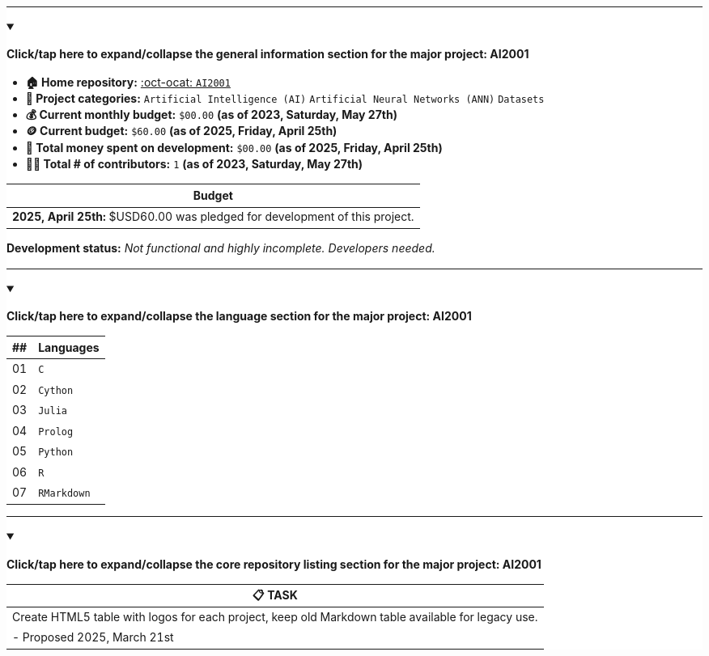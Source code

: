 </details> 

---

<details open><summary><p><b>Click/tap here to expand/collapse the general information section for the major project: AI2001</b></p></summary>

- **🏠️ Home repository:** [:oct-ocat: `AI2001`](https://github.com/seanpm2001/AI2001/)
- **🔵️ Project categories:** `Artificial Intelligence (AI)` `Artificial Neural Networks (ANN)` `Datasets`
- **💰️ Current monthly budget:** `$00.00` **(as of 2023, Saturday, May 27th)**
- **🪙️ Current budget:** `$60.00` **(as of 2025, Friday, April 25th)**
- **💸️ Total money spent on development:** `$00.00` **(as of 2025, Friday, April 25th)**
- **🧑‍💻️ Total # of contributors:** `1` **(as of 2023, Saturday, May 27th)**

| Budget |
|---|
| **2025, April 25th:** $USD60.00 was pledged for development of this project. |

**Development status:** _Not functional and highly incomplete. Developers needed._

</details> 

---

<details open><summary><p><b>Click/tap here to expand/collapse the language section for the major project: AI2001</b></p></summary>

| ## | **Languages** |
|----|---|
| 01 | `C` |
| 02 | `Cython` |
| 03 | `Julia` |
| 04 | `Prolog` |
| 05 | `Python` |
| 06 | `R` |
| 07 | `RMarkdown` |

</details> 

---

<details open><summary><p><b>Click/tap here to expand/collapse the core repository listing section for the major project: AI2001</b></p></summary>

| 📋️ TASK |
|---|
| Create HTML5 table with logos for each project, keep old Markdown table available for legacy use. |
| - Proposed 2025, March 21st |
